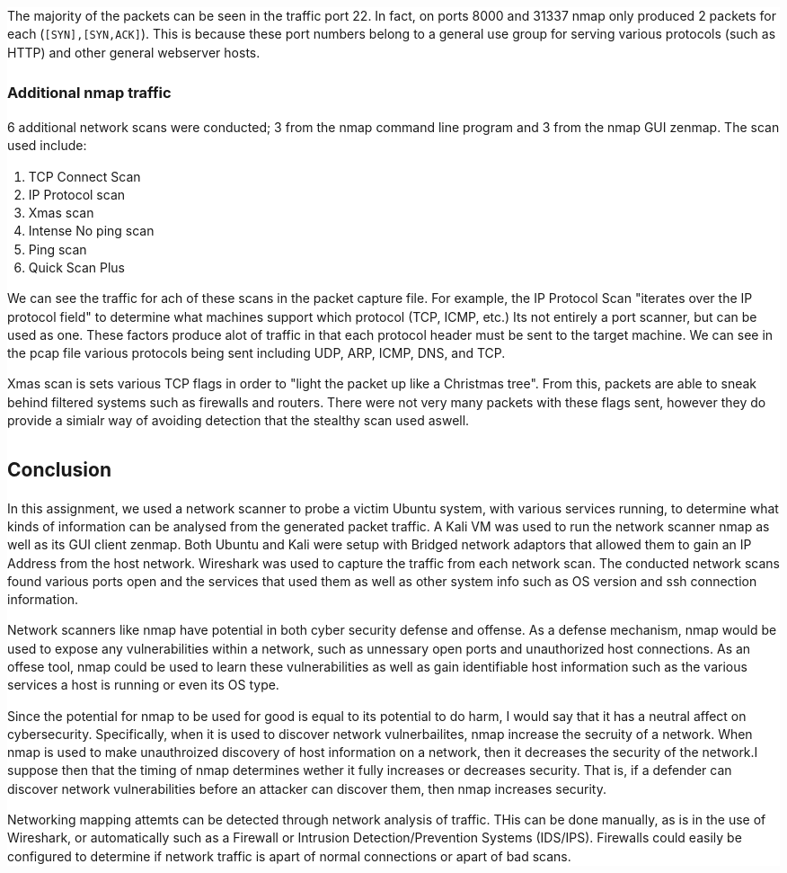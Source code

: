 The majority of the packets can be seen in the traffic port 22. In fact, on ports 8000 and 31337 nmap only produced 2 packets for each (`[SYN],[SYN,ACK]`). This is because these port numbers belong to a general use group for serving various protocols (such as HTTP) and other general webserver hosts.

### **Additional nmap traffic**



6 additional network scans were conducted; 3 from the nmap command line program and 3 from the nmap GUI zenmap. The scan used include:

1. TCP Connect Scan
2. IP Protocol scan
3. Xmas scan
4. Intense No ping scan
5. Ping scan
6. Quick Scan Plus

We can see the traffic for ach of these scans in the packet capture file. For example, the IP Protocol Scan "iterates over the IP protocol field" to determine what machines support which protocol (TCP, ICMP, etc.) Its not entirely a port scanner, but can be used as one. These factors produce alot of traffic in that each protocol header must be sent to the target machine. We can see in the pcap file various protocols being sent including UDP, ARP, ICMP, DNS, and TCP.

Xmas scan is sets various TCP flags in order to "light the packet up like a Christmas tree". From this, packets are able to sneak behind filtered systems such as firewalls and routers. There were not very many packets with these flags sent, however they do provide a simialr way of avoiding detection that the stealthy scan used aswell.

## **Conclusion**

In this assignment, we used a network scanner to probe a victim Ubuntu system, with various services running, to determine what kinds of information can be analysed from the generated packet traffic. A Kali VM was used to run the network scanner nmap as well as its GUI client zenmap. Both Ubuntu and Kali were setup with Bridged network adaptors that allowed them to gain an IP Address from the host network. Wireshark was used to capture the traffic from each network scan. The conducted network scans found various ports open and the services that used them as well as other system info such as OS version and ssh connection information.

Network scanners like nmap have potential in both cyber security defense and offense. As a defense mechanism, nmap would be used to expose any vulnerabilities within a network, such as unnessary open ports and unauthorized host connections. As an offese tool, nmap could be used to learn these vulnerabilities as well as gain identifiable host information such as the various services a host is running or even its OS type.

Since the potential for nmap to be used for good is equal to its potential to do harm, I would say that it has a neutral affect on cybersecurity. Specifically, when it is used to discover network vulnerbailites, nmap increase the secruity of a network. When nmap is used to make unauthroized discovery of host information on a network, then it decreases the security of the network.I suppose then that the timing of nmap determines wether it fully increases or decreases security. That is, if a defender can discover network vulnerabilities before an attacker can discover them, then nmap increases security.

Networking mapping attemts can be detected through network analysis of traffic. THis can be done manually, as is in the use of Wireshark, or automatically such as a Firewall or Intrusion Detection/Prevention Systems (IDS/IPS). Firewalls could easily be configured to determine if network traffic is apart of normal connections or apart of bad scans.
